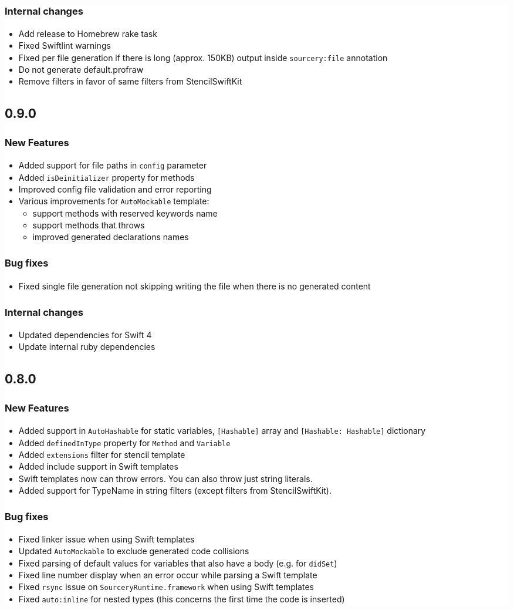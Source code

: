 ### Internal changes

- Add release to Homebrew rake task
- Fixed Swiftlint warnings
- Fixed per file generation if there is long (approx. 150KB) output inside `sourcery:file` annotation
- Do not generate default.profraw
- Remove filters in favor of same filters from StencilSwiftKit

## 0.9.0

### New Features

- Added support for file paths in `config` parameter
- Added `isDeinitializer` property for methods
- Improved config file validation and error reporting
- Various improvements for `AutoMockable` template:
  - support methods with reserved keywords name
  - support methods that throws
  - improved generated declarations names

### Bug fixes

- Fixed single file generation not skipping writing the file when there is no generated content

### Internal changes

- Updated dependencies for Swift 4
- Update internal ruby dependencies

## 0.8.0

### New Features

- Added support in `AutoHashable` for static variables, `[Hashable]` array and `[Hashable: Hashable]` dictionary
- Added `definedInType` property for `Method` and `Variable`
- Added `extensions` filter for stencil template
- Added include support in Swift templates
- Swift templates now can throw errors. You can also throw just string literals.
- Added support for TypeName in string filters (except filters from StencilSwiftKit).

### Bug fixes

- Fixed linker issue when using Swift templates
- Updated `AutoMockable` to exclude generated code collisions
- Fixed parsing of default values for variables that also have a body (e.g. for `didSet`)
- Fixed line number display when an error occur while parsing a Swift template
- Fixed `rsync` issue on `SourceryRuntime.framework` when using Swift templates
- Fixed `auto:inline` for nested types (this concerns the first time the code is inserted)
